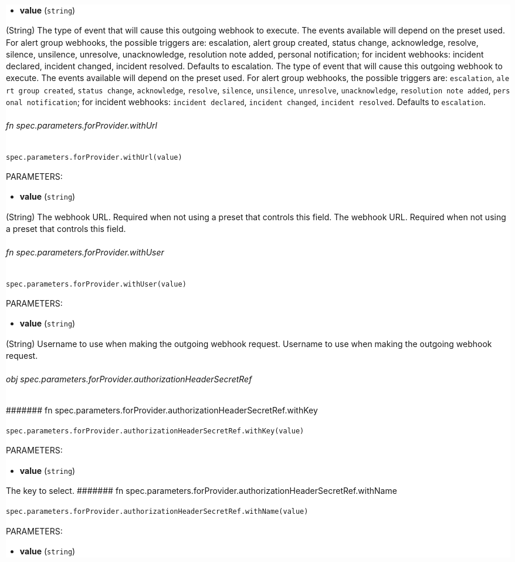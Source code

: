 * **value** (`string`)

(String) The type of event that will cause this outgoing webhook to execute. The events available will depend on the preset used. For alert group webhooks, the possible triggers are: escalation, alert group created, status change, acknowledge, resolve, silence, unsilence, unresolve, unacknowledge, resolution note added, personal notification; for incident webhooks: incident declared, incident changed, incident resolved. Defaults to escalation.
The type of event that will cause this outgoing webhook to execute. The events available will depend on the preset used. For alert group webhooks, the possible triggers are: `escalation`, `alert group created`, `status change`, `acknowledge`, `resolve`, `silence`, `unsilence`, `unresolve`, `unacknowledge`, `resolution note added`, `personal notification`; for incident webhooks: `incident declared`, `incident changed`, `incident resolved`. Defaults to `escalation`.
###### fn spec.parameters.forProvider.withUrl

```jsonnet
spec.parameters.forProvider.withUrl(value)
```

PARAMETERS:

* **value** (`string`)

(String) The webhook URL. Required when not using a preset that controls this field.
The webhook URL. Required when not using a preset that controls this field.
###### fn spec.parameters.forProvider.withUser

```jsonnet
spec.parameters.forProvider.withUser(value)
```

PARAMETERS:

* **value** (`string`)

(String) Username to use when making the outgoing webhook request.
Username to use when making the outgoing webhook request.
###### obj spec.parameters.forProvider.authorizationHeaderSecretRef


####### fn spec.parameters.forProvider.authorizationHeaderSecretRef.withKey

```jsonnet
spec.parameters.forProvider.authorizationHeaderSecretRef.withKey(value)
```

PARAMETERS:

* **value** (`string`)

The key to select.
####### fn spec.parameters.forProvider.authorizationHeaderSecretRef.withName

```jsonnet
spec.parameters.forProvider.authorizationHeaderSecretRef.withName(value)
```

PARAMETERS:

* **value** (`string`)
